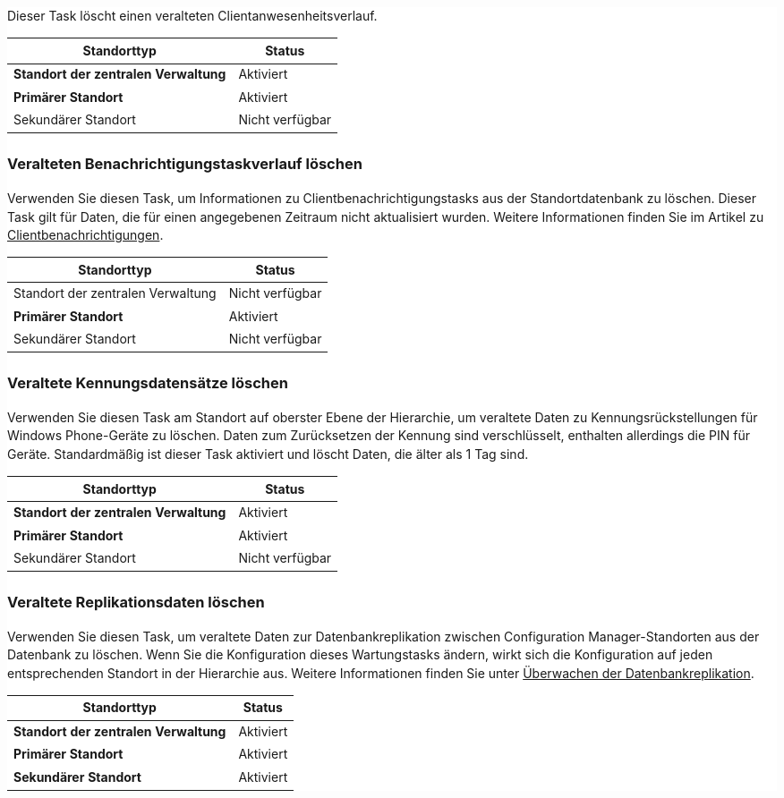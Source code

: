 Dieser Task löscht einen veralteten Clientanwesenheitsverlauf.

| Standorttyp | Status |
| --------- | ------ |
|**Standort der zentralen Verwaltung**|Aktiviert|
|**Primärer Standort**|Aktiviert|
|Sekundärer Standort|Nicht verfügbar|

### <a name="delete-aged-notification-task-history"></a>Veralteten Benachrichtigungstaskverlauf löschen

Verwenden Sie diesen Task, um Informationen zu Clientbenachrichtigungstasks aus der Standortdatenbank zu löschen. Dieser Task gilt für Daten, die für einen angegebenen Zeitraum nicht aktualisiert wurden. Weitere Informationen finden Sie im Artikel zu [Clientbenachrichtigungen](../../clients/manage/client-notification.md).

| Standorttyp | Status |
| --------- | ------ |
|Standort der zentralen Verwaltung|Nicht verfügbar|
|**Primärer Standort**|Aktiviert|
|Sekundärer Standort|Nicht verfügbar|

### <a name="delete-aged-passcode-records"></a>Veraltete Kennungsdatensätze löschen

Verwenden Sie diesen Task am Standort auf oberster Ebene der Hierarchie, um veraltete Daten zu Kennungsrückstellungen für Windows Phone-Geräte zu löschen. Daten zum Zurücksetzen der Kennung sind verschlüsselt, enthalten allerdings die PIN für Geräte. Standardmäßig ist dieser Task aktiviert und löscht Daten, die älter als 1 Tag sind.  

| Standorttyp | Status |
| --------- | ------ |
|**Standort der zentralen Verwaltung**|Aktiviert|
|**Primärer Standort**|Aktiviert|
|Sekundärer Standort|Nicht verfügbar|

### <a name="delete-aged-replication-data"></a>Veraltete Replikationsdaten löschen

Verwenden Sie diesen Task, um veraltete Daten zur Datenbankreplikation zwischen Configuration Manager-Standorten aus der Datenbank zu löschen. Wenn Sie die Konfiguration dieses Wartungstasks ändern, wirkt sich die Konfiguration auf jeden entsprechenden Standort in der Hierarchie aus. Weitere Informationen finden Sie unter [Überwachen der Datenbankreplikation](monitor-replication.md).  

| Standorttyp | Status |
| --------- | ------ |
|**Standort der zentralen Verwaltung**|Aktiviert|
|**Primärer Standort**|Aktiviert|
|**Sekundärer Standort**|Aktiviert|
